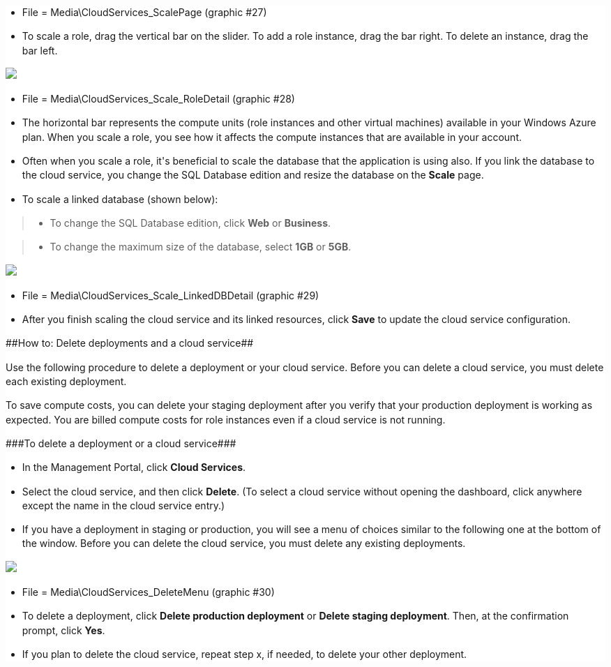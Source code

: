 - File = Media\CloudServices_ScalePage (graphic #27)

- To scale a role, drag the vertical bar on the slider. To add a role instance, drag the bar right. To delete an instance, drag the bar left.

![](Media\CloudServices_Scale_RoleDetail)

- File = Media\CloudServices_Scale_RoleDetail (graphic #28)

- The horizontal bar represents the compute units (role instances and other virtual machines) available in your Windows Azure plan. When you scale a role, you see how it affects the compute instances that are available in your account.

- Often when you scale a role, it's beneficial to scale the database that the application is using also. If you link the database to the cloud service, you change the SQL Database edition and resize the database on the **Scale** page.

- To scale a linked database (shown below):

>- To change the SQL Database edition, click **Web** or **Business**. 

>- To change the maximum size of the database, select **1GB** or **5GB**.

![](Media\CloudServices_Scale_LinkedDBDetail)

- File = Media\CloudServices_Scale_LinkedDBDetail (graphic #29)

- After you finish scaling the cloud service and its linked resources, click **Save** to update the cloud service configuration.

##How to: Delete deployments and a cloud service##

Use the following procedure to delete a deployment or your cloud service. Before you can delete a cloud service, you must delete each existing deployment.

To save compute costs, you can delete your staging deployment after you verify that your production deployment is working as expected. You are billed compute costs for role instances even if a cloud service is not running.

###To delete a deployment or a cloud service###

- In the Management Portal, click **Cloud Services**.

- Select the cloud service, and then click **Delete**. (To select a cloud service without opening the dashboard, click anywhere except the name in the cloud service entry.)

- If you have a deployment in staging or production, you will see a menu of choices similar to the following one at the bottom of the window. Before you can delete the cloud service, you must delete any existing deployments.

![](Media\CloudServices_DeleteMenu)

- File = Media\CloudServices_DeleteMenu (graphic #30)

- To delete a deployment, click **Delete production deployment** or **Delete staging deployment**. Then, at the confirmation prompt, click **Yes**. 

- If you plan to delete the cloud service, repeat step x, if needed, to delete your other deployment.
